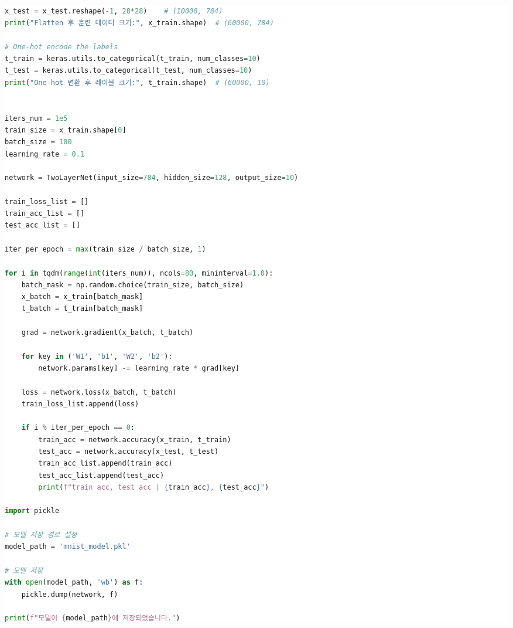 ```python
x_test = x_test.reshape(-1, 28*28)    # (10000, 784)
print("Flatten 후 훈련 데이터 크기:", x_train.shape)  # (60000, 784)

# One-hot encode the labels
t_train = keras.utils.to_categorical(t_train, num_classes=10)
t_test = keras.utils.to_categorical(t_test, num_classes=10)
print("One-hot 변환 후 레이블 크기:", t_train.shape)  # (60000, 10)


iters_num = 1e5
train_size = x_train.shape[0]
batch_size = 100
learning_rate = 0.1

network = TwoLayerNet(input_size=784, hidden_size=128, output_size=10)

train_loss_list = []
train_acc_list = []
test_acc_list = []

iter_per_epoch = max(train_size / batch_size, 1)

for i in tqdm(range(int(iters_num)), ncols=80, mininterval=1.0):
    batch_mask = np.random.choice(train_size, batch_size)
    x_batch = x_train[batch_mask]
    t_batch = t_train[batch_mask]
    
    grad = network.gradient(x_batch, t_batch)
    
    for key in ('W1', 'b1', 'W2', 'b2'):
        network.params[key] -= learning_rate * grad[key]
    
    loss = network.loss(x_batch, t_batch)
    train_loss_list.append(loss)
    
    if i % iter_per_epoch == 0:
        train_acc = network.accuracy(x_train, t_train)
        test_acc = network.accuracy(x_test, t_test)
        train_acc_list.append(train_acc)
        test_acc_list.append(test_acc)
        print(f"train acc, test acc | {train_acc}, {test_acc}")

import pickle

# 모델 저장 경로 설정
model_path = 'mnist_model.pkl'

# 모델 저장
with open(model_path, 'wb') as f:
    pickle.dump(network, f)
    
print(f"모델이 {model_path}에 저장되었습니다.")
```
